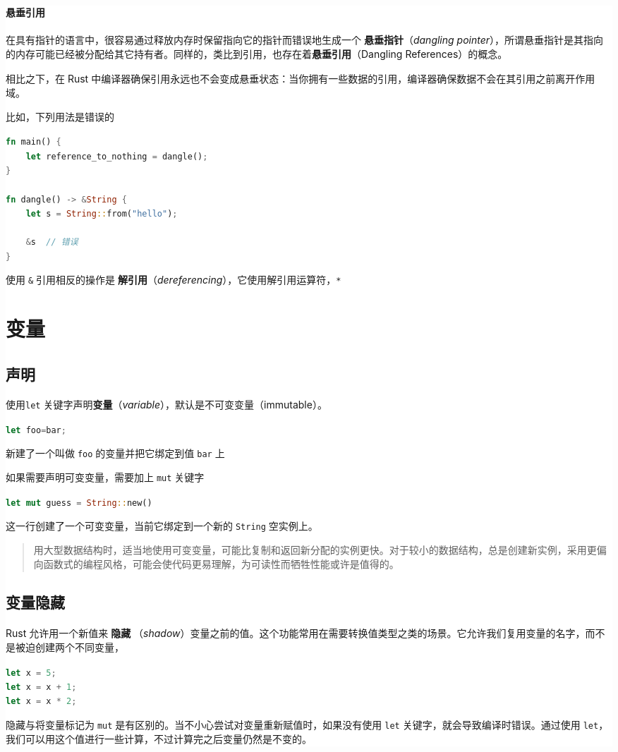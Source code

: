 #### 悬垂引用

在具有指针的语言中，很容易通过释放内存时保留指向它的指针而错误地生成一个 **悬垂指针**（*dangling pointer*），所谓悬垂指针是其指向的内存可能已经被分配给其它持有者。同样的，类比到引用，也存在着**悬垂引用**（Dangling References）的概念。

相比之下，在 Rust 中编译器确保引用永远也不会变成悬垂状态：当你拥有一些数据的引用，编译器确保数据不会在其引用之前离开作用域。

比如，下列用法是错误的

```rust
fn main() {
    let reference_to_nothing = dangle();
}

fn dangle() -> &String {
    let s = String::from("hello");

    &s  // 错误
}
```

使用 `&` 引用相反的操作是 **解引用**（*dereferencing*），它使用解引用运算符，`*`

# 变量

## 声明

使用`let` 关键字声明**变量**（*variable*），默认是不可变变量（immutable）。

```rust
let foo=bar;
```

新建了一个叫做 `foo` 的变量并把它绑定到值 `bar` 上

如果需要声明可变变量，需要加上 `mut` 关键字

```rust
let mut guess = String::new()
```

这一行创建了一个可变变量，当前它绑定到一个新的 `String` 空实例上。

> 用大型数据结构时，适当地使用可变变量，可能比复制和返回新分配的实例更快。对于较小的数据结构，总是创建新实例，采用更偏向函数式的编程风格，可能会使代码更易理解，为可读性而牺牲性能或许是值得的。

## 变量隐藏

Rust 允许用一个新值来 **隐藏** （*shadow*）变量之前的值。这个功能常用在需要转换值类型之类的场景。它允许我们复用变量的名字，而不是被迫创建两个不同变量，

```rust
let x = 5;
let x = x + 1;
let x = x * 2;
```

隐藏与将变量标记为 `mut` 是有区别的。当不小心尝试对变量重新赋值时，如果没有使用 `let` 关键字，就会导致编译时错误。通过使用 `let`，我们可以用这个值进行一些计算，不过计算完之后变量仍然是不变的。
